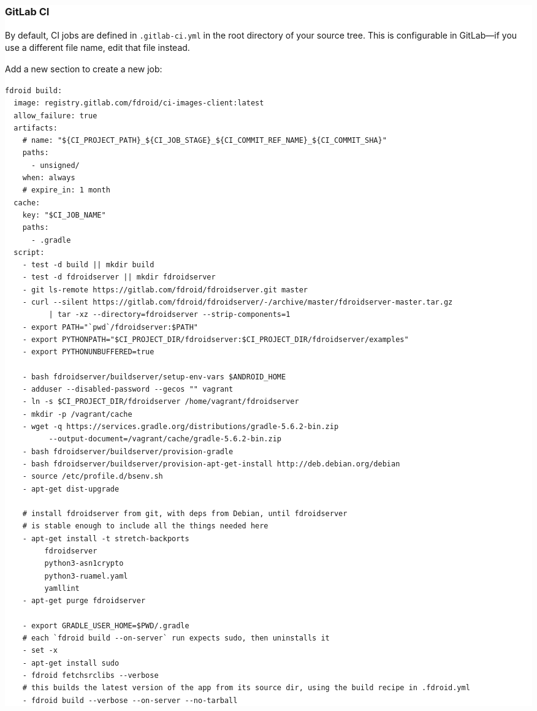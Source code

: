 ### GitLab CI

By default, CI jobs are defined in `.gitlab-ci.yml` in the root directory of your source tree. This is configurable in GitLab—if you use a different file name, edit that file instead.

Add a new section to create a new job:

```gitlab-ci
fdroid build:
  image: registry.gitlab.com/fdroid/ci-images-client:latest
  allow_failure: true
  artifacts:
    # name: "${CI_PROJECT_PATH}_${CI_JOB_STAGE}_${CI_COMMIT_REF_NAME}_${CI_COMMIT_SHA}"
    paths:
      - unsigned/
    when: always
    # expire_in: 1 month
  cache:
    key: "$CI_JOB_NAME"
    paths:
      - .gradle
  script:
    - test -d build || mkdir build
    - test -d fdroidserver || mkdir fdroidserver
    - git ls-remote https://gitlab.com/fdroid/fdroidserver.git master
    - curl --silent https://gitlab.com/fdroid/fdroidserver/-/archive/master/fdroidserver-master.tar.gz
          | tar -xz --directory=fdroidserver --strip-components=1
    - export PATH="`pwd`/fdroidserver:$PATH"
    - export PYTHONPATH="$CI_PROJECT_DIR/fdroidserver:$CI_PROJECT_DIR/fdroidserver/examples"
    - export PYTHONUNBUFFERED=true

    - bash fdroidserver/buildserver/setup-env-vars $ANDROID_HOME
    - adduser --disabled-password --gecos "" vagrant
    - ln -s $CI_PROJECT_DIR/fdroidserver /home/vagrant/fdroidserver
    - mkdir -p /vagrant/cache
    - wget -q https://services.gradle.org/distributions/gradle-5.6.2-bin.zip
          --output-document=/vagrant/cache/gradle-5.6.2-bin.zip
    - bash fdroidserver/buildserver/provision-gradle
    - bash fdroidserver/buildserver/provision-apt-get-install http://deb.debian.org/debian
    - source /etc/profile.d/bsenv.sh
    - apt-get dist-upgrade

    # install fdroidserver from git, with deps from Debian, until fdroidserver
    # is stable enough to include all the things needed here
    - apt-get install -t stretch-backports
         fdroidserver
         python3-asn1crypto
         python3-ruamel.yaml
         yamllint
    - apt-get purge fdroidserver

    - export GRADLE_USER_HOME=$PWD/.gradle
    # each `fdroid build --on-server` run expects sudo, then uninstalls it
    - set -x
    - apt-get install sudo
    - fdroid fetchsrclibs --verbose
    # this builds the latest version of the app from its source dir, using the build recipe in .fdroid.yml
    - fdroid build --verbose --on-server --no-tarball
```
